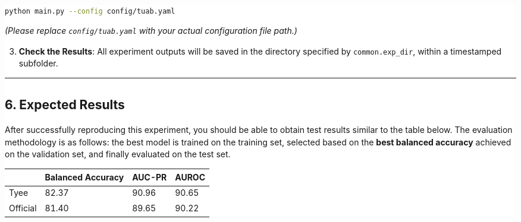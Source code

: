    ```bash
   python main.py --config config/tuab.yaml
   ```

   *(Please replace `config/tuab.yaml` with your actual configuration file path.)*

3. **Check the Results**: All experiment outputs will be saved in the directory specified by `common.exp_dir`, within a timestamped subfolder.

------

## 6. Expected Results

After successfully reproducing this experiment, you should be able to obtain test results similar to the table below. The evaluation methodology is as follows: the best model is trained on the training set, selected based on the **best balanced accuracy** achieved on the validation set, and finally evaluated on the test set.

|          | Balanced Accuracy | AUC-PR | AUROC |
| -------- | ----------------- | ------ | ----- |
| Tyee     | 82.37             | 90.96  | 90.65 |
| Official | 81.40             | 89.65  | 90.22 |